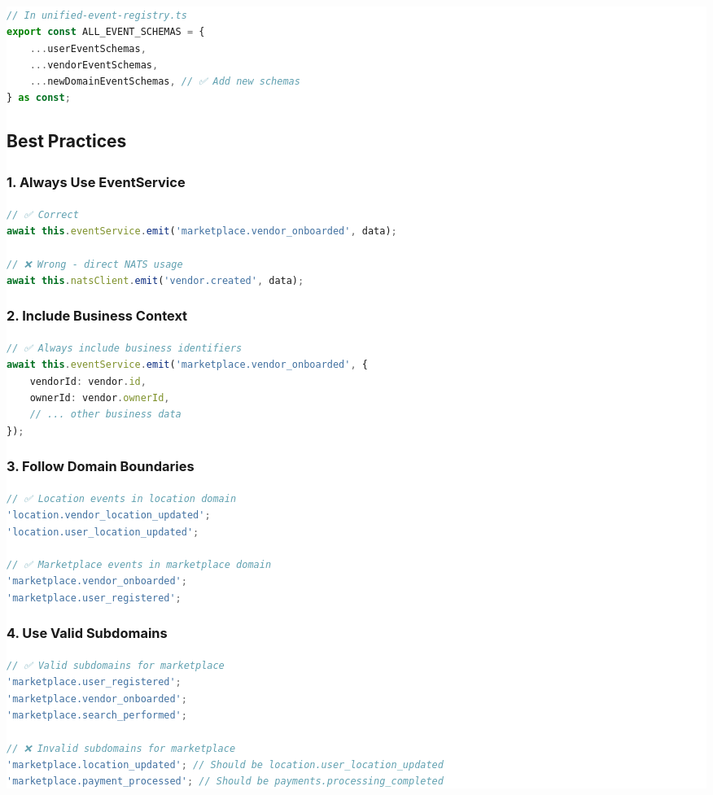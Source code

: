 ```typescript
// In unified-event-registry.ts
export const ALL_EVENT_SCHEMAS = {
	...userEventSchemas,
	...vendorEventSchemas,
	...newDomainEventSchemas, // ✅ Add new schemas
} as const;
```

## Best Practices

### 1. **Always Use EventService**

```typescript
// ✅ Correct
await this.eventService.emit('marketplace.vendor_onboarded', data);

// ❌ Wrong - direct NATS usage
await this.natsClient.emit('vendor.created', data);
```

### 2. **Include Business Context**

```typescript
// ✅ Always include business identifiers
await this.eventService.emit('marketplace.vendor_onboarded', {
	vendorId: vendor.id,
	ownerId: vendor.ownerId,
	// ... other business data
});
```

### 3. **Follow Domain Boundaries**

```typescript
// ✅ Location events in location domain
'location.vendor_location_updated';
'location.user_location_updated';

// ✅ Marketplace events in marketplace domain
'marketplace.vendor_onboarded';
'marketplace.user_registered';
```

### 4. **Use Valid Subdomains**

```typescript
// ✅ Valid subdomains for marketplace
'marketplace.user_registered';
'marketplace.vendor_onboarded';
'marketplace.search_performed';

// ❌ Invalid subdomains for marketplace
'marketplace.location_updated'; // Should be location.user_location_updated
'marketplace.payment_processed'; // Should be payments.processing_completed
```
